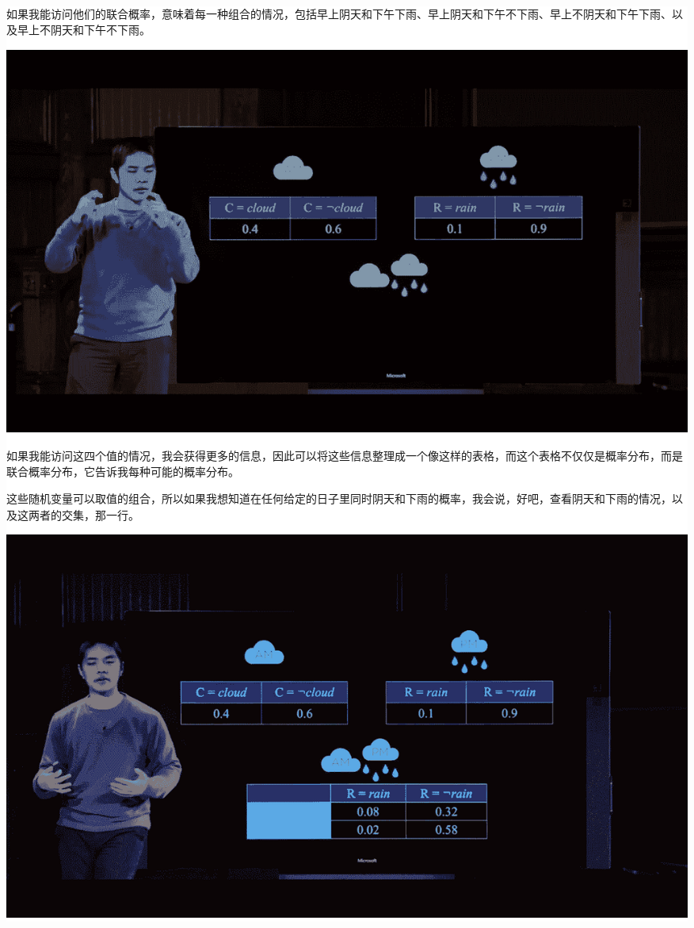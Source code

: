 如果我能访问他们的联合概率，意味着每一种组合的情况，包括早上阴天和下午下雨、早上阴天和下午不下雨、早上不阴天和下午下雨、以及早上不阴天和下午不下雨。

![](img/5f685980768499c5387e9815c6495f0f_9.png)

如果我能访问这四个值的情况，我会获得更多的信息，因此可以将这些信息整理成一个像这样的表格，而这个表格不仅仅是概率分布，而是联合概率分布，它告诉我每种可能的概率分布。

这些随机变量可以取值的组合，所以如果我想知道在任何给定的日子里同时阴天和下雨的概率，我会说，好吧，查看阴天和下雨的情况，以及这两者的交集，那一行。

![](img/5f685980768499c5387e9815c6495f0f_11.png)
